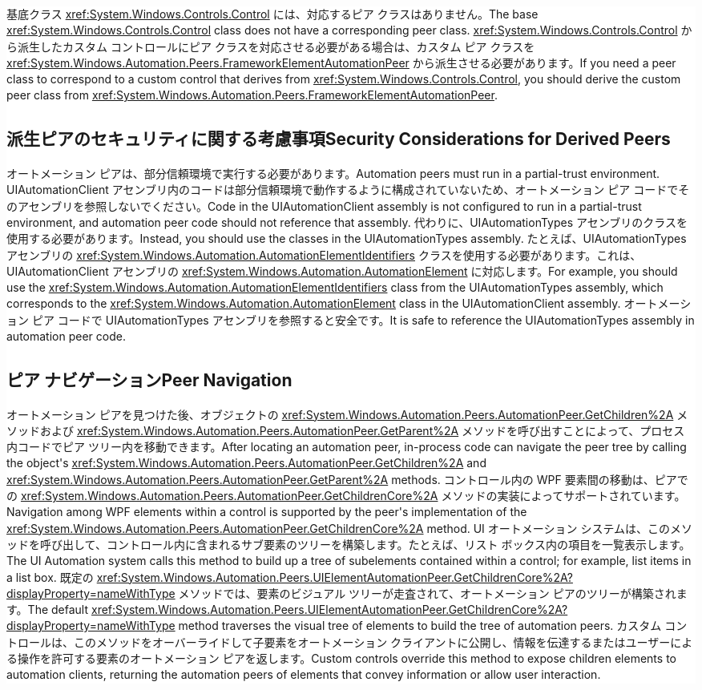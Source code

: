  <span data-ttu-id="a775c-120">基底クラス <xref:System.Windows.Controls.Control> には、対応するピア クラスはありません。</span><span class="sxs-lookup"><span data-stu-id="a775c-120">The base <xref:System.Windows.Controls.Control> class does not have a corresponding peer class.</span></span> <span data-ttu-id="a775c-121"><xref:System.Windows.Controls.Control> から派生したカスタム コントロールにピア クラスを対応させる必要がある場合は、カスタム ピア クラスを <xref:System.Windows.Automation.Peers.FrameworkElementAutomationPeer> から派生させる必要があります。</span><span class="sxs-lookup"><span data-stu-id="a775c-121">If you need a peer class to correspond to a custom control that derives from <xref:System.Windows.Controls.Control>, you should derive the custom peer class from <xref:System.Windows.Automation.Peers.FrameworkElementAutomationPeer>.</span></span>  
  
<a name="SecurityConsiderations"></a>
## <a name="security-considerations-for-derived-peers"></a><span data-ttu-id="a775c-122">派生ピアのセキュリティに関する考慮事項</span><span class="sxs-lookup"><span data-stu-id="a775c-122">Security Considerations for Derived Peers</span></span>  
 <span data-ttu-id="a775c-123">オートメーション ピアは、部分信頼環境で実行する必要があります。</span><span class="sxs-lookup"><span data-stu-id="a775c-123">Automation peers must run in a partial-trust environment.</span></span> <span data-ttu-id="a775c-124">UIAutomationClient アセンブリ内のコードは部分信頼環境で動作するように構成されていないため、オートメーション ピア コードでそのアセンブリを参照しないでください。</span><span class="sxs-lookup"><span data-stu-id="a775c-124">Code in the UIAutomationClient assembly is not configured to run in a partial-trust environment, and automation peer code should not reference that assembly.</span></span> <span data-ttu-id="a775c-125">代わりに、UIAutomationTypes アセンブリのクラスを使用する必要があります。</span><span class="sxs-lookup"><span data-stu-id="a775c-125">Instead, you should use the classes in the UIAutomationTypes assembly.</span></span> <span data-ttu-id="a775c-126">たとえば、UIAutomationTypes アセンブリの <xref:System.Windows.Automation.AutomationElementIdentifiers> クラスを使用する必要があります。これは、UIAutomationClient アセンブリの <xref:System.Windows.Automation.AutomationElement> に対応します。</span><span class="sxs-lookup"><span data-stu-id="a775c-126">For example, you should use the <xref:System.Windows.Automation.AutomationElementIdentifiers> class from the UIAutomationTypes assembly, which corresponds to the <xref:System.Windows.Automation.AutomationElement> class in the UIAutomationClient assembly.</span></span> <span data-ttu-id="a775c-127">オートメーション ピア コードで UIAutomationTypes アセンブリを参照すると安全です。</span><span class="sxs-lookup"><span data-stu-id="a775c-127">It is safe to reference the UIAutomationTypes assembly in automation peer code.</span></span>  
  
<a name="PeerNavigation"></a>
## <a name="peer-navigation"></a><span data-ttu-id="a775c-128">ピア ナビゲーション</span><span class="sxs-lookup"><span data-stu-id="a775c-128">Peer Navigation</span></span>  
 <span data-ttu-id="a775c-129">オートメーション ピアを見つけた後、オブジェクトの <xref:System.Windows.Automation.Peers.AutomationPeer.GetChildren%2A> メソッドおよび <xref:System.Windows.Automation.Peers.AutomationPeer.GetParent%2A> メソッドを呼び出すことによって、プロセス内コードでピア ツリー内を移動できます。</span><span class="sxs-lookup"><span data-stu-id="a775c-129">After locating an automation peer, in-process code can navigate the peer tree by calling the object's <xref:System.Windows.Automation.Peers.AutomationPeer.GetChildren%2A> and <xref:System.Windows.Automation.Peers.AutomationPeer.GetParent%2A> methods.</span></span> <span data-ttu-id="a775c-130">コントロール内の WPF 要素間の移動は、ピアでの <xref:System.Windows.Automation.Peers.AutomationPeer.GetChildrenCore%2A> メソッドの実装によってサポートされています。</span><span class="sxs-lookup"><span data-stu-id="a775c-130">Navigation among WPF elements within a control is supported by the peer's implementation of the <xref:System.Windows.Automation.Peers.AutomationPeer.GetChildrenCore%2A> method.</span></span> <span data-ttu-id="a775c-131">UI オートメーション システムは、このメソッドを呼び出して、コントロール内に含まれるサブ要素のツリーを構築します。たとえば、リスト ボックス内の項目を一覧表示します。</span><span class="sxs-lookup"><span data-stu-id="a775c-131">The UI Automation system calls this method to build up a tree of subelements contained within a control; for example, list items in a list box.</span></span> <span data-ttu-id="a775c-132">既定の <xref:System.Windows.Automation.Peers.UIElementAutomationPeer.GetChildrenCore%2A?displayProperty=nameWithType> メソッドでは、要素のビジュアル ツリーが走査されて、オートメーション ピアのツリーが構築されます。</span><span class="sxs-lookup"><span data-stu-id="a775c-132">The default <xref:System.Windows.Automation.Peers.UIElementAutomationPeer.GetChildrenCore%2A?displayProperty=nameWithType> method traverses the visual tree of elements to build the tree of automation peers.</span></span> <span data-ttu-id="a775c-133">カスタム コントロールは、このメソッドをオーバーライドして子要素をオートメーション クライアントに公開し、情報を伝達するまたはユーザーによる操作を許可する要素のオートメーション ピアを返します。</span><span class="sxs-lookup"><span data-stu-id="a775c-133">Custom controls override this method to expose children elements to automation clients, returning the automation peers of elements that convey information or allow user interaction.</span></span>  
  